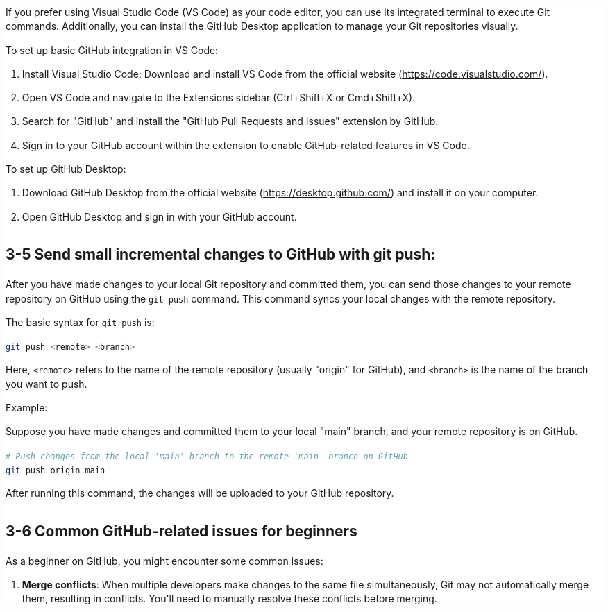 If you prefer using Visual Studio Code (VS Code) as your code editor, you can use its integrated terminal to execute Git commands. Additionally, you can install the GitHub Desktop application to manage your Git repositories visually.

To set up basic GitHub integration in VS Code:

1. Install Visual Studio Code: Download and install VS Code from the official website (<https://code.visualstudio.com/>).

2. Open VS Code and navigate to the Extensions sidebar (Ctrl+Shift+X or Cmd+Shift+X).

3. Search for "GitHub" and install the "GitHub Pull Requests and Issues" extension by GitHub.

4. Sign in to your GitHub account within the extension to enable GitHub-related features in VS Code.

To set up GitHub Desktop:

1. Download GitHub Desktop from the official website (<https://desktop.github.com/>) and install it on your computer.

2. Open GitHub Desktop and sign in with your GitHub account.

## 3-5 Send small incremental changes to GitHub with git push:

After you have made changes to your local Git repository and committed them, you can send those changes to your remote repository on GitHub using the `git push` command. This command syncs your local changes with the remote repository.

The basic syntax for `git push` is:

```bash
git push <remote> <branch>
```

Here, `<remote>` refers to the name of the remote repository (usually "origin" for GitHub), and `<branch>` is the name of the branch you want to push.

Example:

Suppose you have made changes and committed them to your local "main" branch, and your remote repository is on GitHub.

```bash
# Push changes from the local 'main' branch to the remote 'main' branch on GitHub
git push origin main
```

After running this command, the changes will be uploaded to your GitHub repository.

## 3-6 Common GitHub-related issues for beginners

As a beginner on GitHub, you might encounter some common issues:

1. **Merge conflicts**: When multiple developers make changes to the same file simultaneously, Git may not automatically merge them, resulting in conflicts. You'll need to manually resolve these conflicts before merging.
